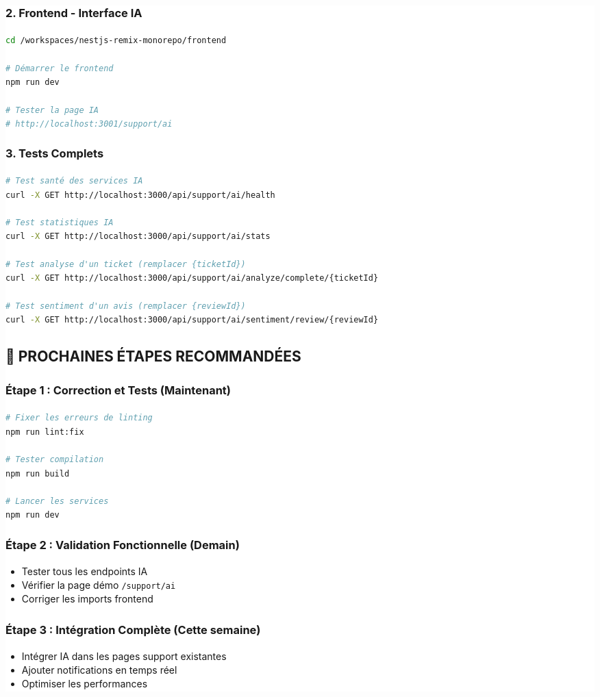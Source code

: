 ### **2. Frontend - Interface IA**
```bash
cd /workspaces/nestjs-remix-monorepo/frontend

# Démarrer le frontend
npm run dev

# Tester la page IA
# http://localhost:3001/support/ai
```

### **3. Tests Complets**
```bash
# Test santé des services IA
curl -X GET http://localhost:3000/api/support/ai/health

# Test statistiques IA
curl -X GET http://localhost:3000/api/support/ai/stats

# Test analyse d'un ticket (remplacer {ticketId})
curl -X GET http://localhost:3000/api/support/ai/analyze/complete/{ticketId}

# Test sentiment d'un avis (remplacer {reviewId})
curl -X GET http://localhost:3000/api/support/ai/sentiment/review/{reviewId}
```

## 🎯 PROCHAINES ÉTAPES RECOMMANDÉES

### **Étape 1 : Correction et Tests** (Maintenant)
```bash
# Fixer les erreurs de linting
npm run lint:fix

# Tester compilation
npm run build

# Lancer les services
npm run dev
```

### **Étape 2 : Validation Fonctionnelle** (Demain)
- Tester tous les endpoints IA
- Vérifier la page démo `/support/ai`
- Corriger les imports frontend

### **Étape 3 : Intégration Complète** (Cette semaine)
- Intégrer IA dans les pages support existantes
- Ajouter notifications en temps réel
- Optimiser les performances
